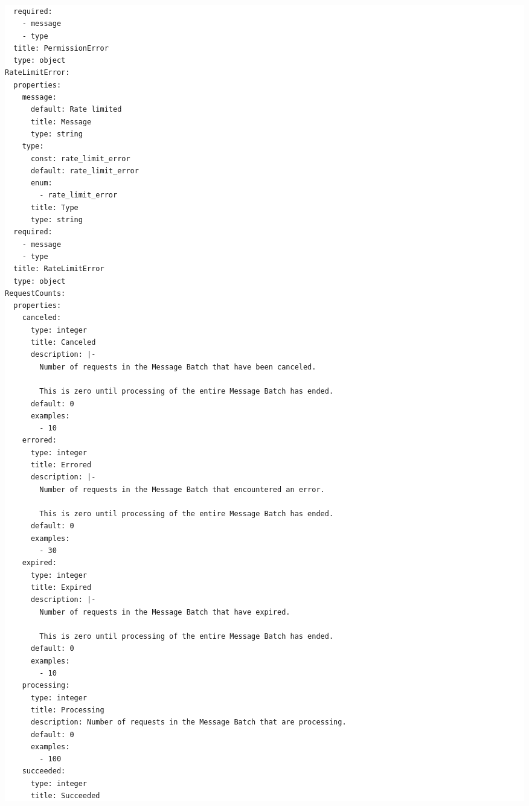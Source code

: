       required:
        - message
        - type
      title: PermissionError
      type: object
    RateLimitError:
      properties:
        message:
          default: Rate limited
          title: Message
          type: string
        type:
          const: rate_limit_error
          default: rate_limit_error
          enum:
            - rate_limit_error
          title: Type
          type: string
      required:
        - message
        - type
      title: RateLimitError
      type: object
    RequestCounts:
      properties:
        canceled:
          type: integer
          title: Canceled
          description: |-
            Number of requests in the Message Batch that have been canceled.

            This is zero until processing of the entire Message Batch has ended.
          default: 0
          examples:
            - 10
        errored:
          type: integer
          title: Errored
          description: |-
            Number of requests in the Message Batch that encountered an error.

            This is zero until processing of the entire Message Batch has ended.
          default: 0
          examples:
            - 30
        expired:
          type: integer
          title: Expired
          description: |-
            Number of requests in the Message Batch that have expired.

            This is zero until processing of the entire Message Batch has ended.
          default: 0
          examples:
            - 10
        processing:
          type: integer
          title: Processing
          description: Number of requests in the Message Batch that are processing.
          default: 0
          examples:
            - 100
        succeeded:
          type: integer
          title: Succeeded
